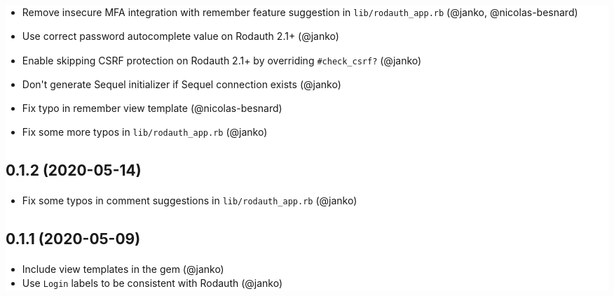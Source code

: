 * Remove insecure MFA integration with remember feature suggestion in `lib/rodauth_app.rb` (@janko, @nicolas-besnard)

* Use correct password autocomplete value on Rodauth 2.1+ (@janko)

* Enable skipping CSRF protection on Rodauth 2.1+ by overriding `#check_csrf?` (@janko)

* Don't generate Sequel initializer if Sequel connection exists (@janko)

* Fix typo in remember view template (@nicolas-besnard)

* Fix some more typos in `lib/rodauth_app.rb` (@janko)

## 0.1.2 (2020-05-14)

* Fix some typos in comment suggestions in `lib/rodauth_app.rb` (@janko)

## 0.1.1 (2020-05-09)

* Include view templates in the gem (@janko)
* Use `Login` labels to be consistent with Rodauth (@janko)
